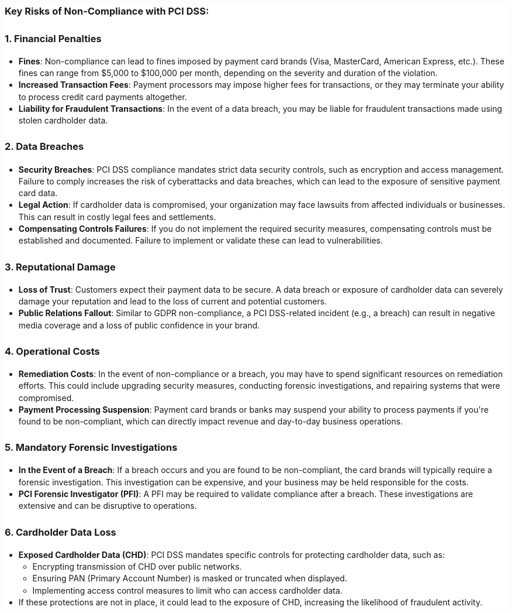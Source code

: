 ### Key Risks of Non-Compliance with PCI DSS:

### 1. **Financial Penalties**

- **Fines**: Non-compliance can lead to fines imposed by payment card brands (Visa, MasterCard, American Express, etc.). These fines can range from $5,000 to $100,000 per month, depending on the severity and duration of the violation.
- **Increased Transaction Fees**: Payment processors may impose higher fees for transactions, or they may terminate your ability to process credit card payments altogether.
- **Liability for Fraudulent Transactions**: In the event of a data breach, you may be liable for fraudulent transactions made using stolen cardholder data.

### 2. **Data Breaches**

- **Security Breaches**: PCI DSS compliance mandates strict data security controls, such as encryption and access management. Failure to comply increases the risk of cyberattacks and data breaches, which can lead to the exposure of sensitive payment card data.
- **Legal Action**: If cardholder data is compromised, your organization may face lawsuits from affected individuals or businesses. This can result in costly legal fees and settlements.
- **Compensating Controls Failures**: If you do not implement the required security measures, compensating controls must be established and documented. Failure to implement or validate these can lead to vulnerabilities.

### 3. **Reputational Damage**

- **Loss of Trust**: Customers expect their payment data to be secure. A data breach or exposure of cardholder data can severely damage your reputation and lead to the loss of current and potential customers.
- **Public Relations Fallout**: Similar to GDPR non-compliance, a PCI DSS-related incident (e.g., a breach) can result in negative media coverage and a loss of public confidence in your brand.

### 4. **Operational Costs**

- **Remediation Costs**: In the event of non-compliance or a breach, you may have to spend significant resources on remediation efforts. This could include upgrading security measures, conducting forensic investigations, and repairing systems that were compromised.
- **Payment Processing Suspension**: Payment card brands or banks may suspend your ability to process payments if you're found to be non-compliant, which can directly impact revenue and day-to-day business operations.

### 5. **Mandatory Forensic Investigations**

- **In the Event of a Breach**: If a breach occurs and you are found to be non-compliant, the card brands will typically require a forensic investigation. This investigation can be expensive, and your business may be held responsible for the costs.
- **PCI Forensic Investigator (PFI)**: A PFI may be required to validate compliance after a breach. These investigations are extensive and can be disruptive to operations.

### 6. **Cardholder Data Loss**

- **Exposed Cardholder Data (CHD)**: PCI DSS mandates specific controls for protecting cardholder data, such as:
    - Encrypting transmission of CHD over public networks.
    - Ensuring PAN (Primary Account Number) is masked or truncated when displayed.
    - Implementing access control measures to limit who can access cardholder data.
- If these protections are not in place, it could lead to the exposure of CHD, increasing the likelihood of fraudulent activity.
